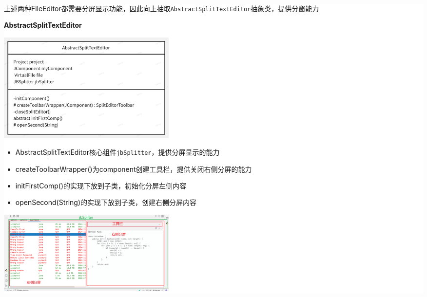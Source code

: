 上述两种FileEditor都需要分屏显示功能，因此向上抽取`AbstractSplitTextEditor`抽象类，提供分窗能力

**AbstractSplitTextEditor**

<img src="../../../images/开发文档/未命名文件 (2).png" alt="未命名文件 (2)" style="zoom: 33%;" />

- AbstractSplitTextEditor核心组件`jbSplitter`，提供分屏显示的能力

- createToolbarWrapper()为component创建工具栏，提供关闭右侧分屏的能力

- initFirstComp()的实现下放到子类，初始化分屏左侧内容

- openSecond(String)的实现下放到子类，创建右侧分屏内容

<img src="../../../images/开发文档/image-20241128114640151.png" alt="image-20241128114712906" style="zoom: 33%;" />
